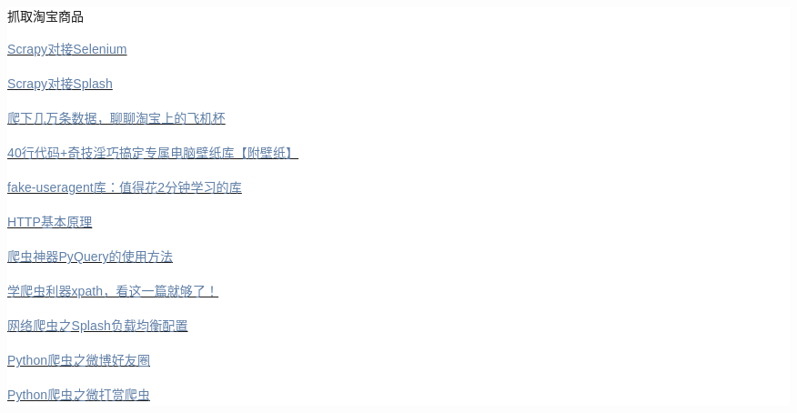 抓取淘宝商品</span></a></span></p><p style="line-height:24px;"><span style="font-family: 微软雅黑, sans-serif;color: rgb(51, 51, 51);font-size: 14px;"><a href="http://mp.weixin.qq.com/s?__biz=MzI5NDY1MjQzNA==&amp;mid=2247484235&amp;idx=1&amp;sn=ce1ab6980c2fdb3c566c145349ddc11e&amp;chksm=ec5edc36db295520161a49dc4da57d1a99cc983e1649726129787e95bf73d0cafd79a205c300&amp;scene=21#wechat_redirect" target="_blank" data-linktype="2"><span style="font-family: 微软雅黑, sans-serif;font-size: 14px;color: rgb(96, 127, 166);letter-spacing: 0.1px;">Scrapy对接Selenium</span></a></span></p><p style="line-height:24px;"><span style="font-family: 微软雅黑, sans-serif;color: rgb(51, 51, 51);font-size: 14px;"><a href="http://mp.weixin.qq.com/s?__biz=MzI5NDY1MjQzNA==&amp;mid=2247484237&amp;idx=1&amp;sn=1e3c55c705ae2703344a2f89bf4206ce&amp;chksm=ec5edc30db295526310968533e809a5946487eeea9647995718d187795bfcaf58880a6985cd8&amp;scene=21#wechat_redirect" target="_blank" data-linktype="2"><span style="font-family: 微软雅黑, sans-serif;font-size: 14px;color: rgb(96, 127, 166);letter-spacing: 0.1px;">Scrapy对接Splash</span></a></span></p><p style="line-height:24px;"><span style="font-family: 微软雅黑, sans-serif;color: rgb(51, 51, 51);font-size: 14px;"><a href="http://mp.weixin.qq.com/s?__biz=MzI5NDY1MjQzNA==&amp;mid=2247484322&amp;idx=1&amp;sn=0d44124da86461ee402a7375fc91b26f&amp;chksm=ec5edcdfdb2955c9fc7d26f6b3d190e14ba34e7acf61ff188b44a8437419fca6b3bffddb24c9&amp;scene=21#wechat_redirect" target="_blank" data-linktype="2"><span style="font-family: 微软雅黑, sans-serif;font-size: 14px;color: rgb(96, 127, 166);letter-spacing: 0.1px;">爬下几万条数据，聊聊淘宝上的飞机杯</span></a></span></p><p style="line-height:24px;"><span style="font-family: 微软雅黑, sans-serif;color: rgb(51, 51, 51);font-size: 14px;"><a href="http://mp.weixin.qq.com/s?__biz=MzI5NDY1MjQzNA==&amp;mid=2247484361&amp;idx=1&amp;sn=1ab5b125221ecfb592e10ed4cbf542ee&amp;chksm=ec5edcb4db2955a26a69d0d445386b4486a3ad6d6897d3ff35c012dffedc40cde72329de8330&amp;scene=21#wechat_redirect" target="_blank" data-linktype="2"><span style="font-family: 微软雅黑, sans-serif;font-size: 14px;color: rgb(96, 127, 166);letter-spacing: 0.1px;">40行代码+奇技淫巧搞定专属电脑壁纸库【附壁纸】</span></a></span></p><p style="line-height:24px;"><span style="font-family: 微软雅黑, sans-serif;color: rgb(51, 51, 51);font-size: 14px;"><a href="http://mp.weixin.qq.com/s?__biz=MzI5NDY1MjQzNA==&amp;mid=2247484384&amp;idx=2&amp;sn=23b5b4cc5540618d19447162a25f466e&amp;chksm=ec5edc9ddb29558b09210197f7e987d3fcbbde2e5c19bc98be4e84c4798148016b5063734d78&amp;scene=21#wechat_redirect" target="_blank" data-linktype="2"><span style="font-family: 微软雅黑, sans-serif;font-size: 14px;color: rgb(96, 127, 166);letter-spacing: 0.1px;">fake-useragent库：值得花2分钟学习的库</span></a></span></p><p style="line-height:24px;"><span style="font-family: 微软雅黑, sans-serif;color: rgb(51, 51, 51);font-size: 14px;"><a href="http://mp.weixin.qq.com/s?__biz=MzI5NDY1MjQzNA==&amp;mid=2247484425&amp;idx=1&amp;sn=bb46e3dc2ba599f7a9cc212f7a55d097&amp;chksm=ec5edb74db2952626d2d07bf73ca91ac60f27c2e985377b9552442b597f904acf3a99c4038e5&amp;scene=21#wechat_redirect" target="_blank" data-linktype="2"><span style="font-family: 微软雅黑, sans-serif;font-size: 14px;color: rgb(96, 127, 166);letter-spacing: 0.1px;">HTTP基本原理</span></a></span></p><p style="line-height:24px;"><span style="font-family: 微软雅黑, sans-serif;color: rgb(51, 51, 51);font-size: 14px;"><a href="http://mp.weixin.qq.com/s?__biz=MzI5NDY1MjQzNA==&amp;mid=2247484426&amp;idx=2&amp;sn=03e59041c15b172b1c6a40445e7052cf&amp;chksm=ec5edb77db295261dd02f7dbbcf4be69dda65c3efe1d90f837747a3d38a9344638fc036eb03b&amp;scene=21#wechat_redirect" target="_blank" data-linktype="2"><span style="font-family: 微软雅黑, sans-serif;font-size: 14px;color: rgb(96, 127, 166);letter-spacing: 0.1px;">爬虫神器PyQuery的使用方法</span></a></span></p><p style="line-height:24px;"><span style="font-family: 微软雅黑, sans-serif;color: rgb(51, 51, 51);font-size: 14px;"><a href="http://mp.weixin.qq.com/s?__biz=MzI5NDY1MjQzNA==&amp;mid=2247484476&amp;idx=2&amp;sn=ad16aeb4b91d95c90d32fa74b3415ec8&amp;chksm=ec5edb41db2952577ef22fe4a5da3b0a9ea86fbd3d3232f81788b38438bc84ad5f5bba2b44fd&amp;scene=21#wechat_redirect" target="_blank" data-linktype="2"><span style="font-family: 微软雅黑, sans-serif;font-size: 14px;color: rgb(96, 127, 166);letter-spacing: 0.1px;">学爬虫利器xpath，看这一篇就够了！</span></a></span></p><p style="line-height:24px;"><span style="font-family: 微软雅黑, sans-serif;color: rgb(51, 51, 51);font-size: 14px;"><a href="http://mp.weixin.qq.com/s?__biz=MzI5NDY1MjQzNA==&amp;mid=2247484495&amp;idx=1&amp;sn=838f7012566a33c059bf94eba9daf257&amp;chksm=ec5edb32db2952248da7ed12f2089b6c4afe9c6c19ac2ad33a89edc18f40246200be09ea9738&amp;scene=21#wechat_redirect" target="_blank" data-linktype="2"><span style="font-family: 微软雅黑, sans-serif;font-size: 14px;color: rgb(96, 127, 166);letter-spacing: 0.1px;">网络爬虫之Splash负载均衡配置</span></a></span></p><p style="line-height:24px;"><span style="font-family: 微软雅黑, sans-serif;color: rgb(51, 51, 51);font-size: 14px;"><a href="http://mp.weixin.qq.com/s?__biz=MzI5NDY1MjQzNA==&amp;mid=2247484599&amp;idx=1&amp;sn=359068f1ff11701a9c12e5ae3292f529&amp;chksm=ec5edbcadb2952dcfc53fab7456d076548d7585a4236d881fd34822c5e48ec87dab4d4c03788&amp;scene=21#wechat_redirect" target="_blank" data-linktype="2"><span style="font-family: 微软雅黑, sans-serif;font-size: 14px;color: rgb(96, 127, 166);letter-spacing: 0.1px;">Python爬虫之微博好友圈</span></a></span></p><p style="line-height:24px;"><span style="font-family: 微软雅黑, sans-serif;color: rgb(51, 51, 51);font-size: 14px;"><a href="http://mp.weixin.qq.com/s?__biz=MzI5NDY1MjQzNA==&amp;mid=2247484604&amp;idx=1&amp;sn=a7006a8beb07f60c5dc9745c6e33b2ce&amp;chksm=ec5edbc1db2952d76dc919424fe31045f56742bcaa1c2c3c0d347ef077d48a9b7b054856cb2a&amp;scene=21#wechat_redirect" target="_blank" data-linktype="2"><span style="font-family: 微软雅黑, sans-serif;font-size: 14px;color: rgb(96, 127, 166);letter-spacing: 0.1px;">Python爬虫之微打赏爬虫</span></a>